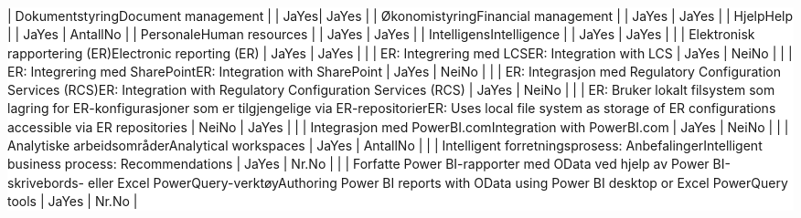 | <span data-ttu-id="0fe2a-151">Dokumentstyring</span><span class="sxs-lookup"><span data-stu-id="0fe2a-151">Document management</span></span> | | <span data-ttu-id="0fe2a-152">Ja</span><span class="sxs-lookup"><span data-stu-id="0fe2a-152">Yes</span></span>| <span data-ttu-id="0fe2a-153">Ja</span><span class="sxs-lookup"><span data-stu-id="0fe2a-153">Yes</span></span> |
| <span data-ttu-id="0fe2a-154">Økonomistyring</span><span class="sxs-lookup"><span data-stu-id="0fe2a-154">Financial management</span></span> | | <span data-ttu-id="0fe2a-155">Ja</span><span class="sxs-lookup"><span data-stu-id="0fe2a-155">Yes</span></span> | <span data-ttu-id="0fe2a-156">Ja</span><span class="sxs-lookup"><span data-stu-id="0fe2a-156">Yes</span></span> |
| <span data-ttu-id="0fe2a-157">Hjelp</span><span class="sxs-lookup"><span data-stu-id="0fe2a-157">Help</span></span> | | <span data-ttu-id="0fe2a-158">Ja</span><span class="sxs-lookup"><span data-stu-id="0fe2a-158">Yes</span></span> | <span data-ttu-id="0fe2a-159">Antall</span><span class="sxs-lookup"><span data-stu-id="0fe2a-159">No</span></span> |
| <span data-ttu-id="0fe2a-160">Personale</span><span class="sxs-lookup"><span data-stu-id="0fe2a-160">Human resources</span></span> | | <span data-ttu-id="0fe2a-161">Ja</span><span class="sxs-lookup"><span data-stu-id="0fe2a-161">Yes</span></span> | <span data-ttu-id="0fe2a-162">Ja</span><span class="sxs-lookup"><span data-stu-id="0fe2a-162">Yes</span></span> |
| <span data-ttu-id="0fe2a-163">Intelligens</span><span class="sxs-lookup"><span data-stu-id="0fe2a-163">Intelligence</span></span> | | <span data-ttu-id="0fe2a-164">Ja</span><span class="sxs-lookup"><span data-stu-id="0fe2a-164">Yes</span></span> | <span data-ttu-id="0fe2a-165">Ja</span><span class="sxs-lookup"><span data-stu-id="0fe2a-165">Yes</span></span> |
| | <span data-ttu-id="0fe2a-166">Elektronisk rapportering (ER)</span><span class="sxs-lookup"><span data-stu-id="0fe2a-166">Electronic reporting (ER)</span></span> | <span data-ttu-id="0fe2a-167">Ja</span><span class="sxs-lookup"><span data-stu-id="0fe2a-167">Yes</span></span> | <span data-ttu-id="0fe2a-168">Ja</span><span class="sxs-lookup"><span data-stu-id="0fe2a-168">Yes</span></span> |
| | <span data-ttu-id="0fe2a-169">ER: Integrering med LCS</span><span class="sxs-lookup"><span data-stu-id="0fe2a-169">ER: Integration with LCS</span></span> | <span data-ttu-id="0fe2a-170">Ja</span><span class="sxs-lookup"><span data-stu-id="0fe2a-170">Yes</span></span> | <span data-ttu-id="0fe2a-171">Nei</span><span class="sxs-lookup"><span data-stu-id="0fe2a-171">No</span></span> |
| | <span data-ttu-id="0fe2a-172">ER: Integrering med SharePoint</span><span class="sxs-lookup"><span data-stu-id="0fe2a-172">ER: Integration with SharePoint</span></span> | <span data-ttu-id="0fe2a-173">Ja</span><span class="sxs-lookup"><span data-stu-id="0fe2a-173">Yes</span></span> | <span data-ttu-id="0fe2a-174">Nei</span><span class="sxs-lookup"><span data-stu-id="0fe2a-174">No</span></span> |
| | <span data-ttu-id="0fe2a-175">ER: Integrasjon med Regulatory Configuration Services (RCS)</span><span class="sxs-lookup"><span data-stu-id="0fe2a-175">ER: Integration with Regulatory Configuration Services (RCS)</span></span> | <span data-ttu-id="0fe2a-176">Ja</span><span class="sxs-lookup"><span data-stu-id="0fe2a-176">Yes</span></span> | <span data-ttu-id="0fe2a-177">Nei</span><span class="sxs-lookup"><span data-stu-id="0fe2a-177">No</span></span> |
| | <span data-ttu-id="0fe2a-178">ER: Bruker lokalt filsystem som lagring for ER-konfigurasjoner som er tilgjengelige via ER-repositorier</span><span class="sxs-lookup"><span data-stu-id="0fe2a-178">ER: Uses local file system as storage of ER configurations accessible via ER repositories</span></span> | <span data-ttu-id="0fe2a-179">Nei</span><span class="sxs-lookup"><span data-stu-id="0fe2a-179">No</span></span> | <span data-ttu-id="0fe2a-180">Ja</span><span class="sxs-lookup"><span data-stu-id="0fe2a-180">Yes</span></span> |
| | <span data-ttu-id="0fe2a-181">Integrasjon med PowerBI.com</span><span class="sxs-lookup"><span data-stu-id="0fe2a-181">Integration with PowerBI.com</span></span> | <span data-ttu-id="0fe2a-182">Ja</span><span class="sxs-lookup"><span data-stu-id="0fe2a-182">Yes</span></span> | <span data-ttu-id="0fe2a-183">Nei</span><span class="sxs-lookup"><span data-stu-id="0fe2a-183">No</span></span> |
| | <span data-ttu-id="0fe2a-184">Analytiske arbeidsområder</span><span class="sxs-lookup"><span data-stu-id="0fe2a-184">Analytical workspaces</span></span> | <span data-ttu-id="0fe2a-185">Ja</span><span class="sxs-lookup"><span data-stu-id="0fe2a-185">Yes</span></span> | <span data-ttu-id="0fe2a-186">Antall</span><span class="sxs-lookup"><span data-stu-id="0fe2a-186">No</span></span> |
| | <span data-ttu-id="0fe2a-187">Intelligent forretningsprosess: Anbefalinger</span><span class="sxs-lookup"><span data-stu-id="0fe2a-187">Intelligent business process: Recommendations</span></span> | <span data-ttu-id="0fe2a-188">Ja</span><span class="sxs-lookup"><span data-stu-id="0fe2a-188">Yes</span></span> | <span data-ttu-id="0fe2a-189">Nr.</span><span class="sxs-lookup"><span data-stu-id="0fe2a-189">No</span></span> |
| | <span data-ttu-id="0fe2a-190">Forfatte Power BI-rapporter med OData ved hjelp av Power BI-skrivebords- eller Excel PowerQuery-verktøy</span><span class="sxs-lookup"><span data-stu-id="0fe2a-190">Authoring Power BI reports with OData using Power BI desktop or Excel PowerQuery tools</span></span> | <span data-ttu-id="0fe2a-191">Ja</span><span class="sxs-lookup"><span data-stu-id="0fe2a-191">Yes</span></span> | <span data-ttu-id="0fe2a-192">Nr.</span><span class="sxs-lookup"><span data-stu-id="0fe2a-192">No</span></span> |